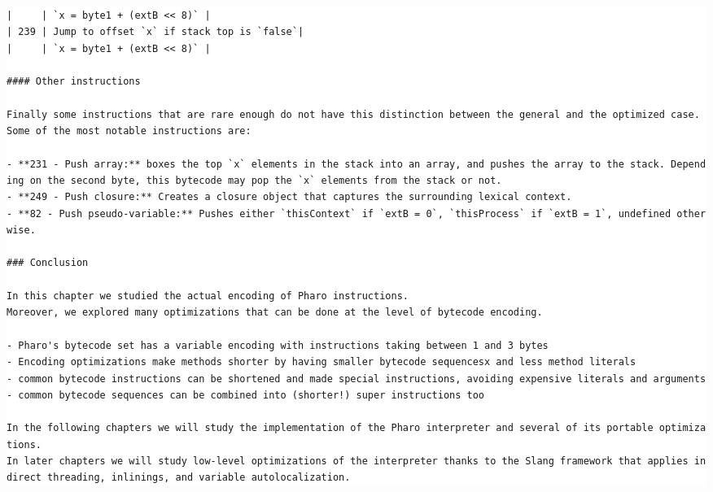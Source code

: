 ````caption=Combining extensions to jump above 65535 bytes
|     | `x = byte1 + (extB << 8)` |
| 239 | Jump to offset `x` if stack top is `false`|
|     | `x = byte1 + (extB << 8)` |

#### Other instructions

Finally some instructions that are rare enough do not have this distinction between the general and the optimized case.
Some of the most notable instructions are:

- **231 - Push array:** boxes the top `x` elements in the stack into an array, and pushes the array to the stack. Depending on the second byte, this bytecode may pop the `x` elements from the stack or not.
- **249 - Push closure:** Creates a closure object that captures the surrounding lexical context.
- **82 - Push pseudo-variable:** Pushes either `thisContext` if `extB = 0`, `thisProcess` if `extB = 1`, undefined otherwise.

### Conclusion

In this chapter we studied the actual encoding of Pharo instructions.
Moreover, we explored many optimizations that can be done at the level of bytecode encoding.

- Pharo's bytecode set has a variable encoding with instructions taking between 1 and 3 bytes
- Encoding optimizations make methods shorter by having smaller bytecode sequencesx and less method literals
- common bytecode instructions can be shortened and made special instructions, avoiding expensive literals and arguments
- common bytecode sequences can be combined into (shorter!) super instructions too

In the following chapters we will study the implementation of the Pharo interpreter and several of its portable optimizations.
In later chapters we will study low-level optimizations of the interpreter thanks to the Slang framework that applies indirect threading, inlinings, and variable autolocalization.
